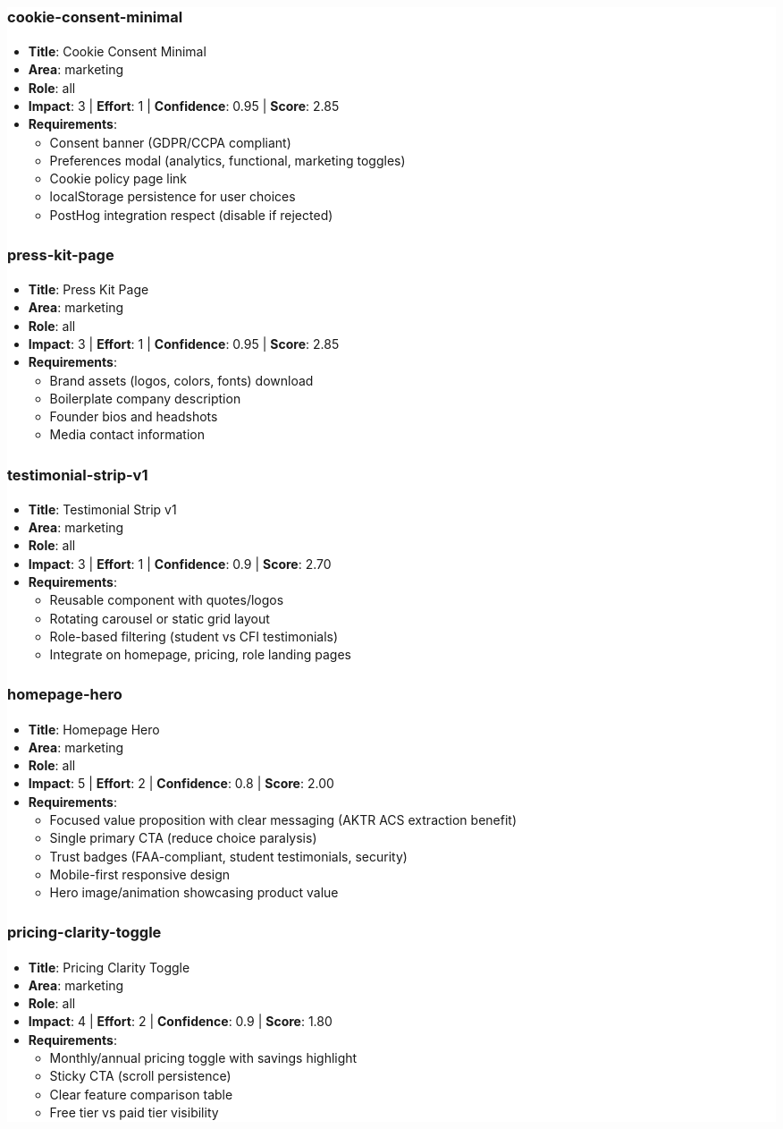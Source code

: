 ### cookie-consent-minimal
- **Title**: Cookie Consent Minimal
- **Area**: marketing
- **Role**: all
- **Impact**: 3 | **Effort**: 1 | **Confidence**: 0.95 | **Score**: 2.85
- **Requirements**:
  - Consent banner (GDPR/CCPA compliant)
  - Preferences modal (analytics, functional, marketing toggles)
  - Cookie policy page link
  - localStorage persistence for user choices
  - PostHog integration respect (disable if rejected)

### press-kit-page
- **Title**: Press Kit Page
- **Area**: marketing
- **Role**: all
- **Impact**: 3 | **Effort**: 1 | **Confidence**: 0.95 | **Score**: 2.85
- **Requirements**:
  - Brand assets (logos, colors, fonts) download
  - Boilerplate company description
  - Founder bios and headshots
  - Media contact information

### testimonial-strip-v1
- **Title**: Testimonial Strip v1
- **Area**: marketing
- **Role**: all
- **Impact**: 3 | **Effort**: 1 | **Confidence**: 0.9 | **Score**: 2.70
- **Requirements**:
  - Reusable component with quotes/logos
  - Rotating carousel or static grid layout
  - Role-based filtering (student vs CFI testimonials)
  - Integrate on homepage, pricing, role landing pages

### homepage-hero
- **Title**: Homepage Hero
- **Area**: marketing
- **Role**: all
- **Impact**: 5 | **Effort**: 2 | **Confidence**: 0.8 | **Score**: 2.00
- **Requirements**:
  - Focused value proposition with clear messaging (AKTR  ACS extraction benefit)
  - Single primary CTA (reduce choice paralysis)
  - Trust badges (FAA-compliant, student testimonials, security)
  - Mobile-first responsive design
  - Hero image/animation showcasing product value

### pricing-clarity-toggle
- **Title**: Pricing Clarity Toggle
- **Area**: marketing
- **Role**: all
- **Impact**: 4 | **Effort**: 2 | **Confidence**: 0.9 | **Score**: 1.80
- **Requirements**:
  - Monthly/annual pricing toggle with savings highlight
  - Sticky CTA (scroll persistence)
  - Clear feature comparison table
  - Free tier vs paid tier visibility
